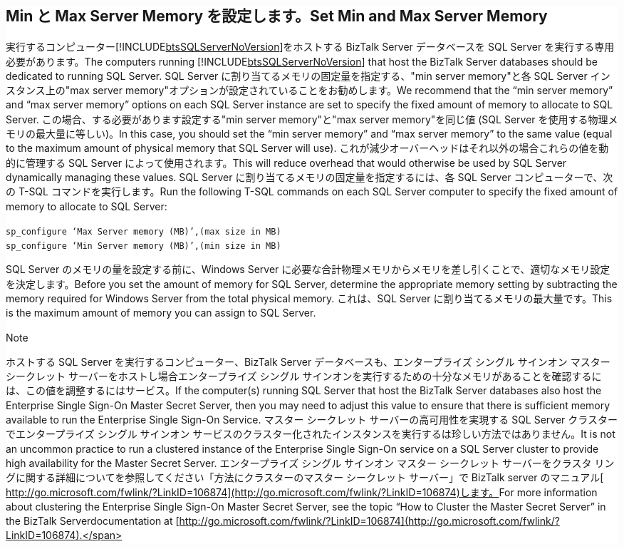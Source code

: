 ## <a name="set-min-and-max-server-memory"></a><span data-ttu-id="39e55-132">Min と Max Server Memory を設定します。</span><span class="sxs-lookup"><span data-stu-id="39e55-132">Set Min and Max Server Memory</span></span>  
 <span data-ttu-id="39e55-133">実行するコンピューター[!INCLUDE[btsSQLServerNoVersion](../includes/btssqlservernoversion-md.md)]をホストする BizTalk Server データベースを SQL Server を実行する専用必要があります。</span><span class="sxs-lookup"><span data-stu-id="39e55-133">The computers running [!INCLUDE[btsSQLServerNoVersion](../includes/btssqlservernoversion-md.md)] that host the BizTalk Server databases should be dedicated to running SQL Server.</span></span> <span data-ttu-id="39e55-134">SQL Server に割り当てるメモリの固定量を指定する、"min server memory"と各 SQL Server インスタンス上の"max server memory"オプションが設定されていることをお勧めします。</span><span class="sxs-lookup"><span data-stu-id="39e55-134">We recommend that the “min server memory” and “max server memory” options on each SQL Server instance are set to specify the fixed amount of memory to allocate to SQL Server.</span></span> <span data-ttu-id="39e55-135">この場合、する必要があります設定する"min server memory"と"max server memory"を同じ値 (SQL Server を使用する物理メモリの最大量に等しい)。</span><span class="sxs-lookup"><span data-stu-id="39e55-135">In this case, you should set the “min server memory” and “max server memory” to the same value (equal to the maximum amount of physical memory that SQL Server will use).</span></span> <span data-ttu-id="39e55-136">これが減少オーバーヘッドはそれ以外の場合これらの値を動的に管理する SQL Server によって使用されます。</span><span class="sxs-lookup"><span data-stu-id="39e55-136">This will reduce overhead that would otherwise be used by SQL Server dynamically managing these values.</span></span> <span data-ttu-id="39e55-137">SQL Server に割り当てるメモリの固定量を指定するには、各 SQL Server コンピューターで、次の T-SQL コマンドを実行します。</span><span class="sxs-lookup"><span data-stu-id="39e55-137">Run the following T-SQL commands on each SQL Server computer to specify the fixed amount of memory to allocate to SQL Server:</span></span>  
  
```  
sp_configure ‘Max Server memory (MB)’,(max size in MB)  
sp_configure ‘Min Server memory (MB)’,(min size in MB)  
```  
  
 <span data-ttu-id="39e55-138">SQL Server のメモリの量を設定する前に、Windows Server に必要な合計物理メモリからメモリを差し引くことで、適切なメモリ設定を決定します。</span><span class="sxs-lookup"><span data-stu-id="39e55-138">Before you set the amount of memory for SQL Server, determine the appropriate memory setting by subtracting the memory required for Windows Server from the total physical memory.</span></span> <span data-ttu-id="39e55-139">これは、SQL Server に割り当てるメモリの最大量です。</span><span class="sxs-lookup"><span data-stu-id="39e55-139">This is the maximum amount of memory you can assign to SQL Server.</span></span>  
  
> [!NOTE]  
>  <span data-ttu-id="39e55-140">ホストする SQL Server を実行するコンピューター、BizTalk Server データベースも、エンタープライズ シングル サインオン マスター シークレット サーバーをホストし場合エンタープライズ シングル サインオンを実行するための十分なメモリがあることを確認するには、この値を調整するにはサービス。</span><span class="sxs-lookup"><span data-stu-id="39e55-140">If the computer(s) running SQL Server that host the BizTalk Server databases also host the Enterprise Single Sign-On Master Secret Server, then you may need to adjust this value to ensure that there is sufficient memory available to run the Enterprise Single Sign-On Service.</span></span> <span data-ttu-id="39e55-141">マスター シークレット サーバーの高可用性を実現する SQL Server クラスターでエンタープライズ シングル サインオン サービスのクラスター化されたインスタンスを実行するは珍しい方法ではありません。</span><span class="sxs-lookup"><span data-stu-id="39e55-141">It is not an uncommon practice to run a clustered instance of the Enterprise Single Sign-On service on a SQL Server cluster to provide high availability for the Master Secret Server.</span></span> <span data-ttu-id="39e55-142">エンタープライズ シングル サインオン マスター シークレット サーバーをクラスタ リングに関する詳細についてを参照してください「方法にクラスターのマスター シークレット サーバー」で BizTalk server のマニュアル[ http://go.microsoft.com/fwlink/?LinkID=106874](http://go.microsoft.com/fwlink/?LinkID=106874)します。</span><span class="sxs-lookup"><span data-stu-id="39e55-142">For more information about clustering the Enterprise Single Sign-On Master Secret Server, see the topic “How to Cluster the Master Secret Server” in the BizTalk Serverdocumentation at [http://go.microsoft.com/fwlink/?LinkID=106874](http://go.microsoft.com/fwlink/?LinkID=106874).</span></span>  
  